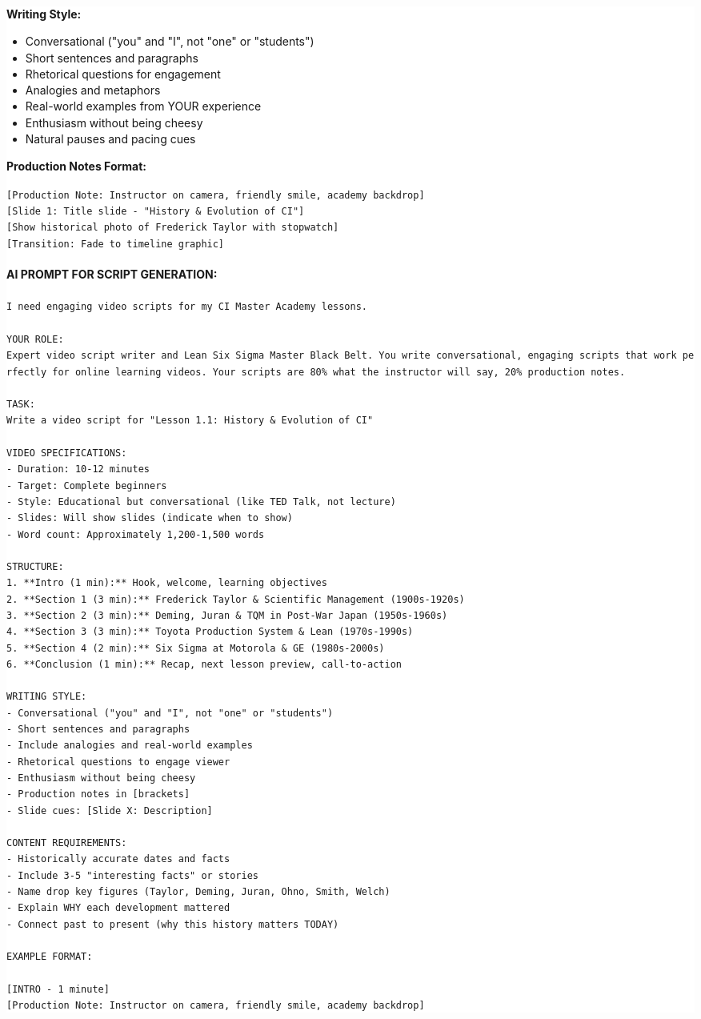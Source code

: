 **Writing Style:**
- Conversational ("you" and "I", not "one" or "students")
- Short sentences and paragraphs
- Rhetorical questions for engagement
- Analogies and metaphors
- Real-world examples from YOUR experience
- Enthusiasm without being cheesy
- Natural pauses and pacing cues

**Production Notes Format:**
```
[Production Note: Instructor on camera, friendly smile, academy backdrop]
[Slide 1: Title slide - "History & Evolution of CI"]
[Show historical photo of Frederick Taylor with stopwatch]
[Transition: Fade to timeline graphic]
```

#### **AI PROMPT FOR SCRIPT GENERATION:**
```
I need engaging video scripts for my CI Master Academy lessons.

YOUR ROLE:
Expert video script writer and Lean Six Sigma Master Black Belt. You write conversational, engaging scripts that work perfectly for online learning videos. Your scripts are 80% what the instructor will say, 20% production notes.

TASK:
Write a video script for "Lesson 1.1: History & Evolution of CI"

VIDEO SPECIFICATIONS:
- Duration: 10-12 minutes
- Target: Complete beginners
- Style: Educational but conversational (like TED Talk, not lecture)
- Slides: Will show slides (indicate when to show)
- Word count: Approximately 1,200-1,500 words

STRUCTURE:
1. **Intro (1 min):** Hook, welcome, learning objectives
2. **Section 1 (3 min):** Frederick Taylor & Scientific Management (1900s-1920s)
3. **Section 2 (3 min):** Deming, Juran & TQM in Post-War Japan (1950s-1960s)
4. **Section 3 (3 min):** Toyota Production System & Lean (1970s-1990s)
5. **Section 4 (2 min):** Six Sigma at Motorola & GE (1980s-2000s)
6. **Conclusion (1 min):** Recap, next lesson preview, call-to-action

WRITING STYLE:
- Conversational ("you" and "I", not "one" or "students")
- Short sentences and paragraphs
- Include analogies and real-world examples
- Rhetorical questions to engage viewer
- Enthusiasm without being cheesy
- Production notes in [brackets]
- Slide cues: [Slide X: Description]

CONTENT REQUIREMENTS:
- Historically accurate dates and facts
- Include 3-5 "interesting facts" or stories
- Name drop key figures (Taylor, Deming, Juran, Ohno, Smith, Welch)
- Explain WHY each development mattered
- Connect past to present (why this history matters TODAY)

EXAMPLE FORMAT:

[INTRO - 1 minute]
[Production Note: Instructor on camera, friendly smile, academy backdrop]

```